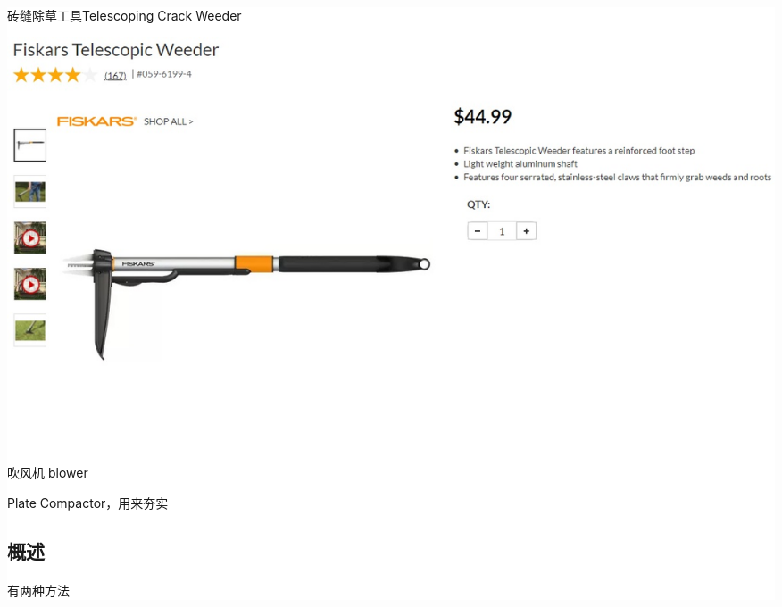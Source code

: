 砖缝除草工具Telescoping Crack Weeder

![](/images/posts/20210616-43.jpg)

吹风机 blower

Plate Compactor，用来夯实

## 概述
有两种方法
